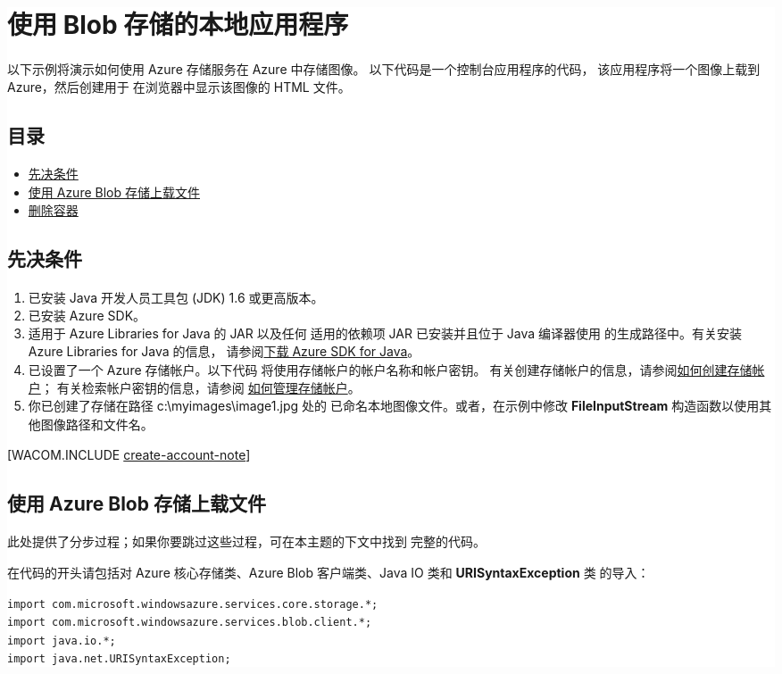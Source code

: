 <properties linkid="dev-java-how-to-on-premise-application-with-blob-storage" urlDisplayName="Image Gallery w/ Storage" pageTitle="On-premises application with blob storage (Java) | Microsoft Azure" metaKeywords="Azure blob storage, Azure blob Java, Azure blob example, Azure blob tutorial" description="Learn how to create a console application that uploads an image to Azure, and then displays the image in your browser. Code samples in Java." metaCanonical="" services="storage" documentationCenter="Java" title="On-Premises Application with Blob Storage" authors="robmcm" solutions="" manager="wpickett" editor="mollybos" scriptId="" videoId="" />

# 使用 Blob 存储的本地应用程序

以下示例将演示如何使用 Azure 存储服务在 Azure 中存储图像。
以下代码是一个控制台应用程序的代码，
该应用程序将一个图像上载到 Azure，然后创建用于
在浏览器中显示该图像的 HTML 文件。

## 目录

-   [先决条件][]
-   [使用 Azure Blob 存储上载文件][]
-   [删除容器][]

## 先决条件

1.  已安装 Java 开发人员工具包 (JDK) 1.6 或更高版本。
2.  已安装 Azure SDK。
3.  适用于 Azure Libraries for Java 的 JAR 以及任何
    适用的依赖项 JAR 已安装并且位于 Java 编译器使用
    的生成路径中。有关安装 Azure Libraries for Java 的信息，
    请参阅[下载 Azure SDK for Java][]。
4.  已设置了一个 Azure 存储帐户。以下代码
    将使用存储帐户的帐户名称和帐户密钥。
    有关创建存储帐户的信息，请参阅[如何创建存储帐户][]；
    有关检索帐户密钥的信息，请参阅
    [如何管理存储帐户][]。
5.  你已创建了存储在路径 c:\\myimages\\image1.jpg 处的
    已命名本地图像文件。或者，在示例中修改
    **FileInputStream** 构造函数以使用其他图像路径和文件名。

[WACOM.INCLUDE [create-account-note][]]

## 使用 Azure Blob 存储上载文件

此处提供了分步过程；如果你要跳过这些过程，可在本主题的下文中找到
完整的代码。

在代码的开头请包括对 Azure 核心存储类、Azure Blob
客户端类、Java IO 类和 **URISyntaxException** 类
的导入：

    import com.microsoft.windowsazure.services.core.storage.*;
    import com.microsoft.windowsazure.services.blob.client.*;
    import java.io.*;
    import java.net.URISyntaxException;


  [先决条件]: #bkmk_prerequisites
  [使用 Azure Blob 存储上载文件]: #bkmk_uploadfile
  [删除容器]: #bkmk_deletecontainer
  [下载 Azure SDK for Java]: http://azure.microsoft.com/zh-cn/develop/java/
  [如何创建存储帐户]: http://azure.microsoft.com/zh-cn/documentation/articles/storage-create-storage-account/
  [如何管理存储帐户]: http://azure.microsoft.com/zh-cn/documentation/articles/storage-manage-storage-account/
  [create-account-note]: ../includes/create-account-note.md
  [如何通过 Java 使用 Blob 存储服务]: http://azure.microsoft.com/zh-cn/documentation/articles/storage-java-how-to-use-blob-storage/